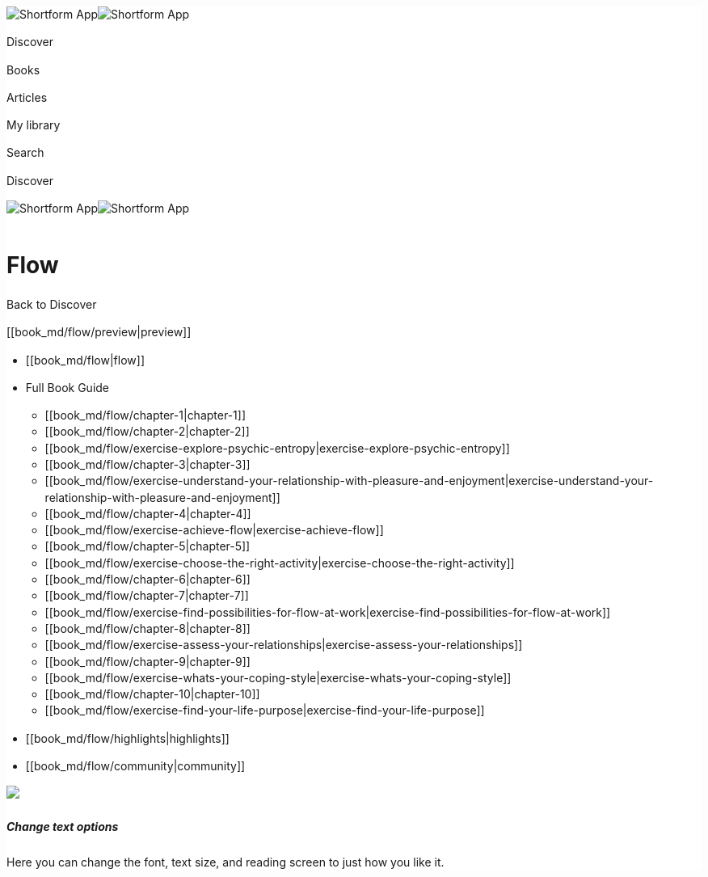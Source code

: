 ![Shortform App](/img/logo.36a2399e.svg)![Shortform App](/img/logo-dark.70c1b072.svg)

Discover

Books

Articles

My library

Search

Discover

![Shortform App](/img/logo.36a2399e.svg)![Shortform App](/img/logo-dark.70c1b072.svg)

# Flow

Back to Discover

[[book_md/flow/preview|preview]]

  * [[book_md/flow|flow]]
  * Full Book Guide

    * [[book_md/flow/chapter-1|chapter-1]]
    * [[book_md/flow/chapter-2|chapter-2]]
    * [[book_md/flow/exercise-explore-psychic-entropy|exercise-explore-psychic-entropy]]
    * [[book_md/flow/chapter-3|chapter-3]]
    * [[book_md/flow/exercise-understand-your-relationship-with-pleasure-and-enjoyment|exercise-understand-your-relationship-with-pleasure-and-enjoyment]]
    * [[book_md/flow/chapter-4|chapter-4]]
    * [[book_md/flow/exercise-achieve-flow|exercise-achieve-flow]]
    * [[book_md/flow/chapter-5|chapter-5]]
    * [[book_md/flow/exercise-choose-the-right-activity|exercise-choose-the-right-activity]]
    * [[book_md/flow/chapter-6|chapter-6]]
    * [[book_md/flow/chapter-7|chapter-7]]
    * [[book_md/flow/exercise-find-possibilities-for-flow-at-work|exercise-find-possibilities-for-flow-at-work]]
    * [[book_md/flow/chapter-8|chapter-8]]
    * [[book_md/flow/exercise-assess-your-relationships|exercise-assess-your-relationships]]
    * [[book_md/flow/chapter-9|chapter-9]]
    * [[book_md/flow/exercise-whats-your-coping-style|exercise-whats-your-coping-style]]
    * [[book_md/flow/chapter-10|chapter-10]]
    * [[book_md/flow/exercise-find-your-life-purpose|exercise-find-your-life-purpose]]
  * [[book_md/flow/highlights|highlights]]
  * [[book_md/flow/community|community]]



![](/img/tutorial-fonts.175b2111.svg)

##### Change text options

Here you can change the font, text size, and reading screen to just how you like it. 
